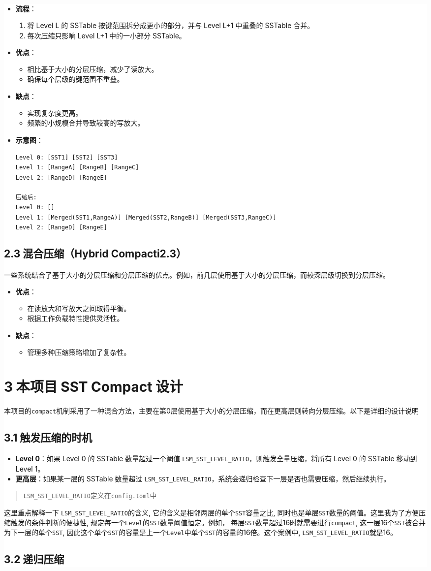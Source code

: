 - **流程**：
  1. 将 Level L 的 SSTable 按键范围拆分成更小的部分，并与 Level L+1 中重叠的 SSTable 合并。
  2. 每次压缩只影响 Level L+1 中的一小部分 SSTable。

- **优点**：
  - 相比基于大小的分层压缩，减少了读放大。
  - 确保每个层级的键范围不重叠。

- **缺点**：
  - 实现复杂度更高。
  - 频繁的小规模合并导致较高的写放大。

- **示意图**：
  ```text
  Level 0: [SST1] [SST2] [SST3]
  Level 1: [RangeA] [RangeB] [RangeC]
  Level 2: [RangeD] [RangeE]

  压缩后:
  Level 0: []
  Level 1: [Merged(SST1,RangeA)] [Merged(SST2,RangeB)] [Merged(SST3,RangeC)]
  Level 2: [RangeD] [RangeE]
  ```

## 2.3 混合压缩（Hybrid Compacti2.3）

一些系统结合了基于大小的分层压缩和分层压缩的优点。例如，前几层使用基于大小的分层压缩，而较深层级切换到分层压缩。

- **优点**：
  - 在读放大和写放大之间取得平衡。
  - 根据工作负载特性提供灵活性。

- **缺点**：
  - 管理多种压缩策略增加了复杂性。


# 3 本项目 SST Compact 设计
本项目的`compact`机制采用了一种混合方法，主要在第0层使用基于大小的分层压缩，而在更高层则转向分层压缩。以下是详细的设计说明

## 3.1 触发压缩的时机

- **Level 0**：如果 Level 0 的 SSTable 数量超过一个阈值 `LSM_SST_LEVEL_RATIO`，则触发全量压缩，将所有 Level 0 的 SSTable 移动到 Level 1。
- **更高层**：如果某一层的 SSTable 数量超过 `LSM_SST_LEVEL_RATIO`，系统会递归检查下一层是否也需要压缩，然后继续执行。

> `LSM_SST_LEVEL_RATIO`定义在`config.toml`中

这里重点解释一下 `LSM_SST_LEVEL_RATIO`的含义, 它的含义是相邻两层的单个`SST`容量之比, 同时也是单层`SST`数量的阈值。这里我为了方便压缩触发的条件判断的便捷性, 规定每一个`Level`的`SST`数量阈值恒定。例如， 每层`SST`数量超过16时就需要进行`compact`, 这一层16个`SST`被合并为下一层的单个`SST`, 因此这个单个`SST`的容量是上一个`Level`中单个`SST`的容量的16倍。这个案例中, `LSM_SST_LEVEL_RATIO`就是16。

## 3.2 递归压缩
